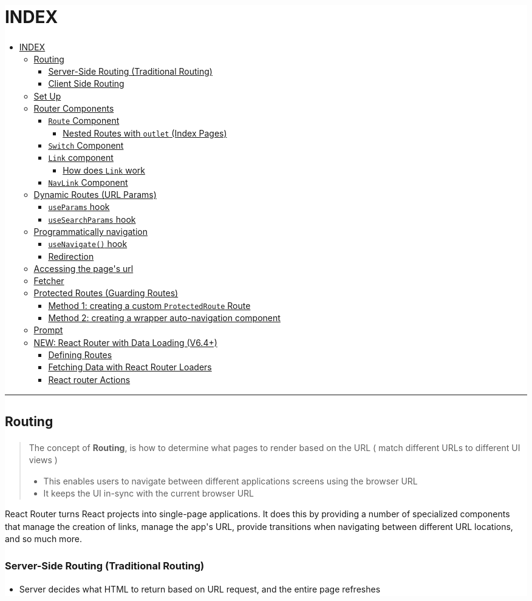 # INDEX

- [INDEX](#index)
  - [Routing](#routing)
    - [Server-Side Routing (Traditional Routing)](#server-side-routing-traditional-routing)
    - [Client Side Routing](#client-side-routing)
  - [Set Up](#set-up)
  - [Router Components](#router-components)
    - [`Route` Component](#route-component)
      - [Nested Routes with `outlet` (Index Pages)](#nested-routes-with-outlet-index-pages)
    - [`Switch` Component](#switch-component)
    - [`Link` component](#link-component)
      - [How does `Link` work](#how-does-link-work)
    - [`NavLink` Component](#navlink-component)
  - [Dynamic Routes (URL Params)](#dynamic-routes-url-params)
    - [`useParams` hook](#useparams-hook)
    - [`useSearchParams` hook](#usesearchparams-hook)
  - [Programmatically navigation](#programmatically-navigation)
    - [`useNavigate()` hook](#usenavigate-hook)
    - [Redirection](#redirection)
  - [Accessing the page's url](#accessing-the-pages-url)
  - [Fetcher](#fetcher)
  - [Protected Routes (Guarding Routes)](#protected-routes-guarding-routes)
    - [Method 1: creating a custom `ProtectedRoute` Route](#method-1-creating-a-custom-protectedroute-route)
    - [Method 2: creating a wrapper auto-navigation component](#method-2-creating-a-wrapper-auto-navigation-component)
  - [Prompt](#prompt)
  - [NEW: React Router with Data Loading (V6.4+)](#new-react-router-with-data-loading-v64)
    - [Defining Routes](#defining-routes)
    - [Fetching Data with React Router Loaders](#fetching-data-with-react-router-loaders)
    - [React router Actions](#react-router-actions)

---

## Routing

> The concept of **Routing**, is how to determine what pages to render based on the URL ( match different URLs to different UI views )
>
> - This enables users to navigate between different applications screens using the browser URL
> - It keeps the UI in-sync with the current browser URL

React Router turns React projects into single-page applications. It does this by providing a number of specialized components that manage the creation of links, manage the app's URL, provide transitions when navigating between different URL locations, and so much more.

### Server-Side Routing (Traditional Routing)

- Server decides what HTML to return based on URL request, and the entire page refreshes